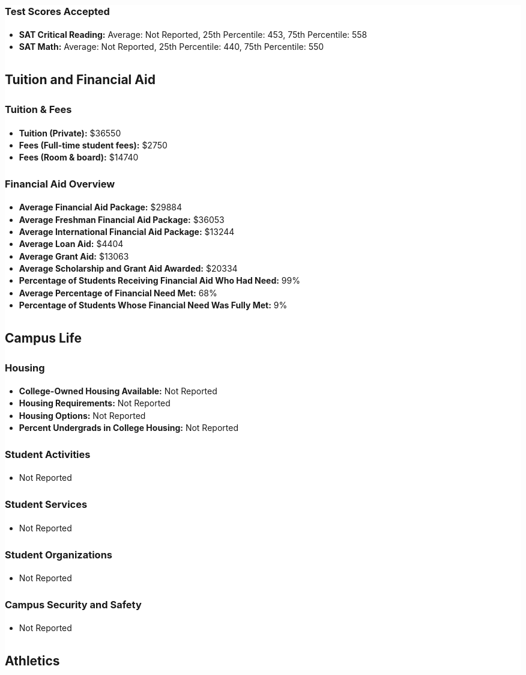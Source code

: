 ### Test Scores Accepted

- **SAT Critical Reading:** Average: Not Reported, 25th Percentile: 453, 75th Percentile: 558
- **SAT Math:** Average: Not Reported, 25th Percentile: 440, 75th Percentile: 550

## Tuition and Financial Aid

### Tuition & Fees

- **Tuition (Private):** $36550
- **Fees (Full-time student fees):** $2750
- **Fees (Room & board):** $14740

### Financial Aid Overview

- **Average Financial Aid Package:** $29884
- **Average Freshman Financial Aid Package:** $36053
- **Average International Financial Aid Package:** $13244
- **Average Loan Aid:** $4404
- **Average Grant Aid:** $13063
- **Average Scholarship and Grant Aid Awarded:** $20334
- **Percentage of Students Receiving Financial Aid Who Had Need:** 99%
- **Average Percentage of Financial Need Met:** 68%
- **Percentage of Students Whose Financial Need Was Fully Met:** 9%

## Campus Life

### Housing

- **College-Owned Housing Available:** Not Reported
- **Housing Requirements:** Not Reported
- **Housing Options:** Not Reported
- **Percent Undergrads in College Housing:** Not Reported

### Student Activities

- Not Reported

### Student Services

- Not Reported

### Student Organizations

- Not Reported

### Campus Security and Safety

- Not Reported

## Athletics
